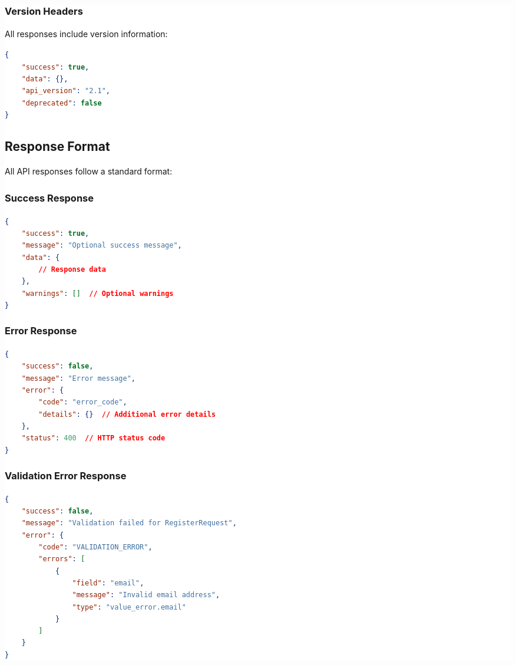 ### Version Headers

All responses include version information:
```json
{
    "success": true,
    "data": {},
    "api_version": "2.1",
    "deprecated": false
}
```

## Response Format

All API responses follow a standard format:

### Success Response
```json
{
    "success": true,
    "message": "Optional success message",
    "data": {
        // Response data
    },
    "warnings": []  // Optional warnings
}
```

### Error Response
```json
{
    "success": false,
    "message": "Error message",
    "error": {
        "code": "error_code",
        "details": {}  // Additional error details
    },
    "status": 400  // HTTP status code
}
```

### Validation Error Response
```json
{
    "success": false,
    "message": "Validation failed for RegisterRequest",
    "error": {
        "code": "VALIDATION_ERROR",
        "errors": [
            {
                "field": "email",
                "message": "Invalid email address",
                "type": "value_error.email"
            }
        ]
    }
}
```
